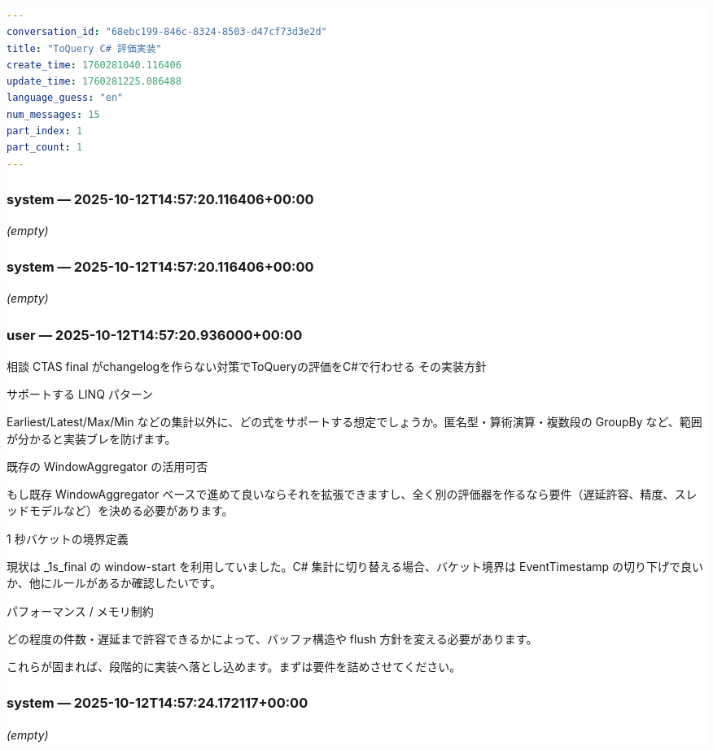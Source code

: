 ```yaml
---
conversation_id: "68ebc199-846c-8324-8503-d47cf73d3e2d"
title: "ToQuery C# 評価実装"
create_time: 1760281040.116406
update_time: 1760281225.086488
language_guess: "en"
num_messages: 15
part_index: 1
part_count: 1
---
```


### system — 2025-10-12T14:57:20.116406+00:00

_(empty)_

### system — 2025-10-12T14:57:20.116406+00:00

_(empty)_

### user — 2025-10-12T14:57:20.936000+00:00

相談
CTAS final がchangelogを作らない対策でToQueryの評価をC#で行わせる
その実装方針




サポートする LINQ パターン

Earliest/Latest/Max/Min などの集計以外に、どの式をサポートする想定でしょうか。匿名型・算術演算・複数段の GroupBy など、範囲が分かると実装ブレを防げます。



既存の WindowAggregator の活用可否

もし既存 WindowAggregator ベースで進めて良いならそれを拡張できますし、全く別の評価器を作るなら要件（遅延許容、精度、スレッドモデルなど）を決める必要があります。



1 秒バケットの境界定義

現状は _1s_final の window-start を利用していました。C# 集計に切り替える場合、バケット境界は EventTimestamp の切り下げで良いか、他にルールがあるか確認したいです。



パフォーマンス / メモリ制約

どの程度の件数・遅延まで許容できるかによって、バッファ構造や flush 方針を変える必要があります。



これらが固まれば、段階的に実装へ落とし込めます。まずは要件を詰めさせてください。

### system — 2025-10-12T14:57:24.172117+00:00

_(empty)_

